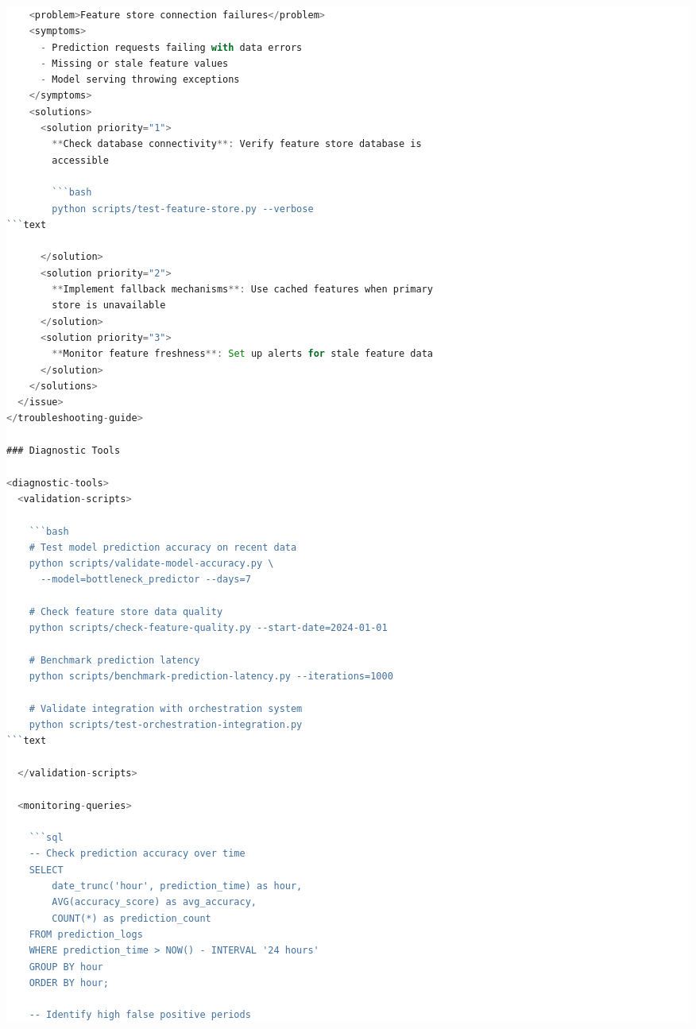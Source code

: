 ```javascript
    <problem>Feature store connection failures</problem>
    <symptoms>
      - Prediction requests failing with data errors
      - Missing or stale feature values
      - Model serving throwing exceptions
    </symptoms>
    <solutions>
      <solution priority="1">
        **Check database connectivity**: Verify feature store database is
        accessible

        ```bash
        python scripts/test-feature-store.py --verbose
```text

      </solution>
      <solution priority="2">
        **Implement fallback mechanisms**: Use cached features when primary
        store is unavailable
      </solution>
      <solution priority="3">
        **Monitor feature freshness**: Set up alerts for stale feature data
      </solution>
    </solutions>
  </issue>
</troubleshooting-guide>

### Diagnostic Tools

<diagnostic-tools>
  <validation-scripts>

    ```bash
    # Test model prediction accuracy on recent data
    python scripts/validate-model-accuracy.py \
      --model=bottleneck_predictor --days=7

    # Check feature store data quality
    python scripts/check-feature-quality.py --start-date=2024-01-01

    # Benchmark prediction latency
    python scripts/benchmark-prediction-latency.py --iterations=1000

    # Validate integration with orchestration system
    python scripts/test-orchestration-integration.py
```text

  </validation-scripts>

  <monitoring-queries>

    ```sql
    -- Check prediction accuracy over time
    SELECT
        date_trunc('hour', prediction_time) as hour,
        AVG(accuracy_score) as avg_accuracy,
        COUNT(*) as prediction_count
    FROM prediction_logs
    WHERE prediction_time > NOW() - INTERVAL '24 hours'
    GROUP BY hour
    ORDER BY hour;

    -- Identify high false positive periods
```